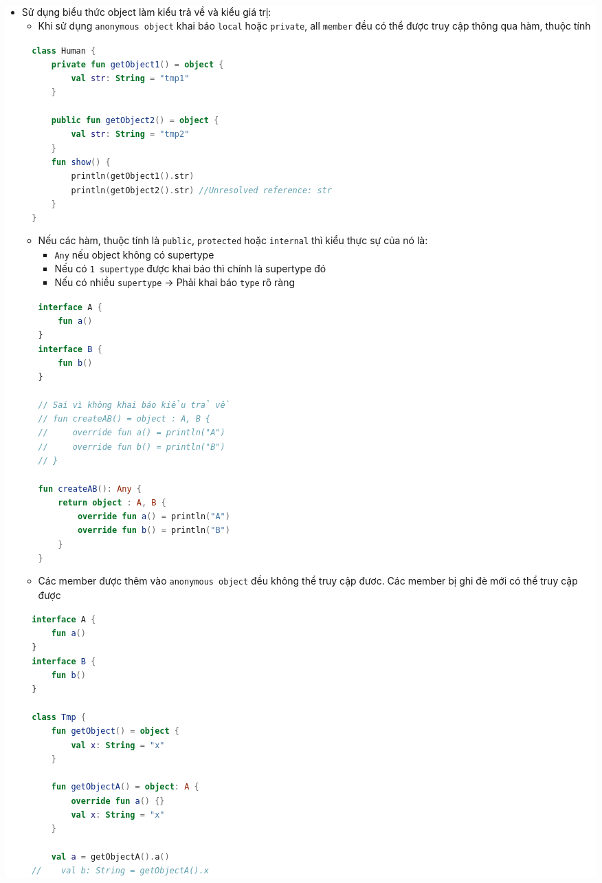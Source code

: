 - Sử dụng biểu thức object làm kiểu trả về và kiểu giá trị:
  - Khi sử dụng `anonymous object` khai báo `local` hoặc `private`, all `member` đều có thể được truy cập thông qua hàm, thuộc tính
  ```kotlin
    class Human {
        private fun getObject1() = object {
            val str: String = "tmp1"
        }
        
        public fun getObject2() = object {
            val str: String = "tmp2"
        }
        fun show() {
            println(getObject1().str)
            println(getObject2().str) //Unresolved reference: str
        }
    }
  ```
  - Nếu các hàm, thuộc tính là `public`, `protected` hoặc `internal` thì kiểu thực sự của nó là:
    - `Any` nếu object không có supertype
    - Nếu có `1 supertype` được khai báo thì chính là supertype đó
    - Nếu có nhiều `supertype` -> Phải khai báo `type` rõ ràng
    ```kotlin
    interface A {
        fun a()
    }
    interface B {
        fun b()
    }

    // Sai vì không khai báo kiểu trả về
    // fun createAB() = object : A, B {
    //     override fun a() = println("A")
    //     override fun b() = println("B")
    // }

    fun createAB(): Any {
        return object : A, B {
            override fun a() = println("A")
            override fun b() = println("B")
        }
    }
    ```
  - Các member được thêm vào `anonymous object` đều không thể truy cập đươc. Các member bị ghi đè mới có thể truy cập được
  ```kotlin
    interface A {
        fun a()
    }
    interface B {
        fun b()
    }

    class Tmp {
        fun getObject() = object {
            val x: String = "x"
        }

        fun getObjectA() = object: A {
            override fun a() {}
            val x: String = "x"
        }

        val a = getObjectA().a()
    //    val b: String = getObjectA().x
  ```